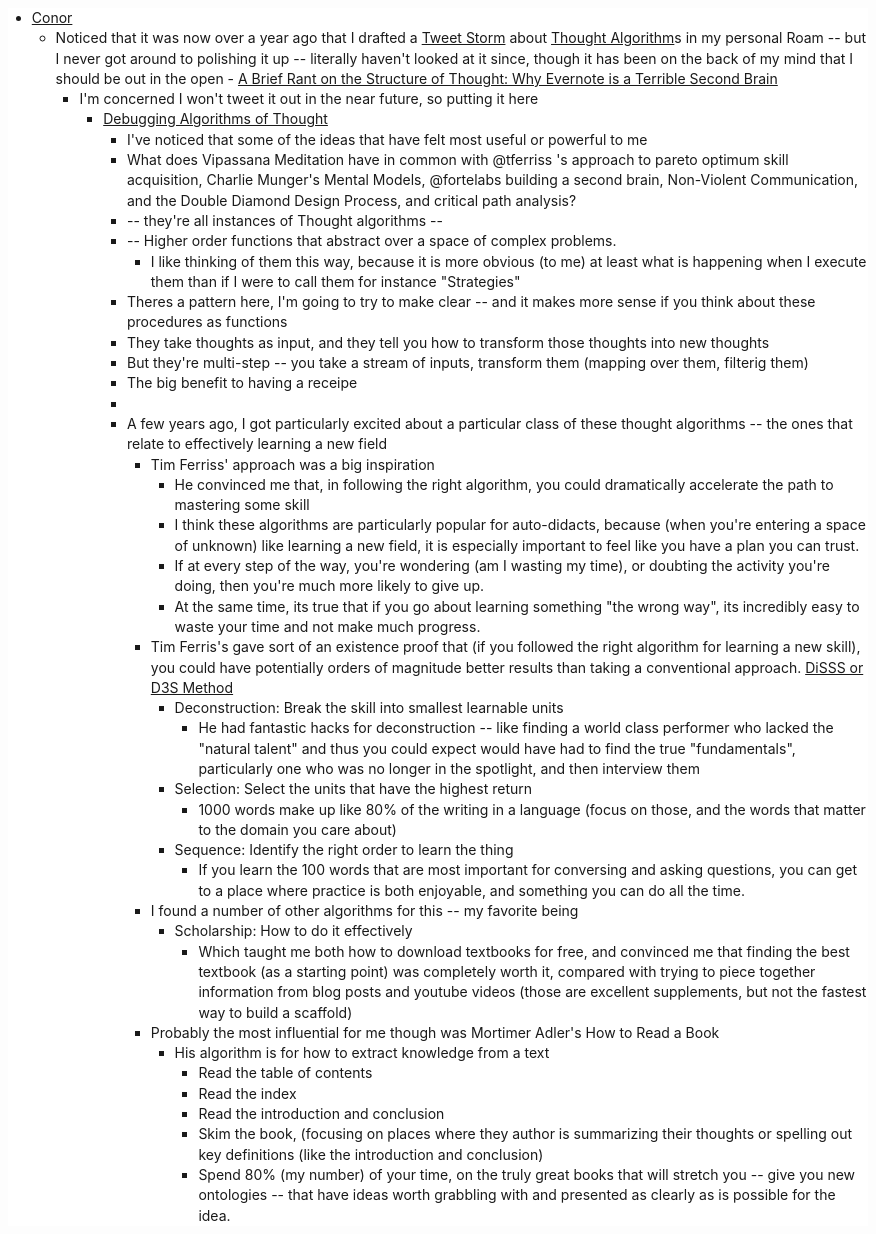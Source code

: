 - [Conor](<Conor.md>)
    - Noticed that it was now over a year ago that I drafted a [Tweet Storm](<Tweet Storm.md>) about [Thought Algorithm](<Thought Algorithm.md>)s in my personal Roam -- but I never got around to polishing it up -- literally haven't looked at it since, though it has been on the back of my mind that I should be out in the open - [A Brief Rant on the Structure of Thought: Why Evernote is a Terrible Second Brain](<A Brief Rant on the Structure of Thought: Why Evernote is a Terrible Second Brain.md>)
        - I'm concerned I won't tweet it out in the near future, so putting it here 
            - [Debugging Algorithms of Thought](<Debugging Algorithms of Thought.md>)
                - I've noticed that some of the ideas that have felt most useful or powerful to me
                - What does Vipassana Meditation have in common with @tferriss 's approach to pareto optimum skill acquisition, Charlie Munger's Mental Models, @fortelabs building a second brain, Non-Violent Communication, and the Double Diamond Design Process, and critical path analysis?
                -  -- they're all instances of Thought algorithms -- 
                -  -- Higher order functions that abstract over a space of complex problems.
                    - I like thinking of them this way, because it is more obvious (to me) at least what is happening when I execute them than if I were to call them for instance "Strategies"
                - Theres a pattern here, I'm going to try to make clear -- and it makes more sense if you think about these procedures as functions
                - They take thoughts as input, and they tell you how to transform those thoughts into new thoughts
                - But they're multi-step -- you take a stream of inputs, transform them (mapping over them, filterig them)
                - The big benefit to having a receipe 
                - 
                - A few years ago, I got particularly excited about a particular class of these thought algorithms -- the ones that relate to effectively learning a new field
                    - Tim Ferriss' approach was a big inspiration 
                        - He convinced me that, in following the right algorithm, you could dramatically accelerate the path to mastering some skill
                        - I think these algorithms are particularly popular for auto-didacts, because (when you're entering a space of unknown) like learning a new field, it is especially important to feel like you have a plan you can trust.
                        - If at every step of the way, you're wondering (am I wasting my time), or doubting the activity you're doing, then you're much more likely to give up.
                        - At the same time, its true that if you go about learning something "the wrong way", its incredibly easy to waste your time and not make much progress.
                    - Tim Ferris's gave sort of an existence proof that (if you followed the right algorithm for learning a new skill), you could have potentially orders of magnitude better results than taking a conventional approach. [DiSSS or D3S Method](<DiSSS or D3S Method.md>)
                        - Deconstruction:  Break the skill into smallest learnable units
                            - He had fantastic hacks for deconstruction -- like finding a world class performer who lacked the "natural talent" and thus you could expect would have had to find the true "fundamentals", particularly one who was no longer in the spotlight, and then interview them
                        - Selection:  Select the units that have the highest return
                            - 1000 words make up like 80% of the writing in a language (focus on those, and the words that matter to the domain you care about)
                        - Sequence: Identify the right order to learn the thing
                            - If you learn the 100 words that are most important for conversing and asking questions, you can get to a place where practice is both enjoyable, and something you can do all the time.
                    - I found a number of other algorithms for this -- my favorite being
                        - Scholarship: How to do it effectively 
                            - Which taught me both how to download textbooks for free, and convinced me that finding the best textbook (as a starting point) was completely worth it, compared with trying to piece together information from blog posts and youtube videos (those are excellent supplements, but not the fastest way to build a scaffold)
                    - Probably the most influential for me though was Mortimer Adler's How to Read a Book
                        - His algorithm is for how to extract knowledge from a text
                            - Read the table of contents
                            - Read the index
                            - Read the introduction and conclusion
                            - Skim the book, (focusing on places where they author is summarizing their thoughts or spelling out key definitions (like the introduction and conclusion)
                            - Spend 80% (my number) of your time, on the truly great books that will stretch you -- give you new ontologies -- that have ideas worth grabbling with and presented as clearly as is possible for the idea.  